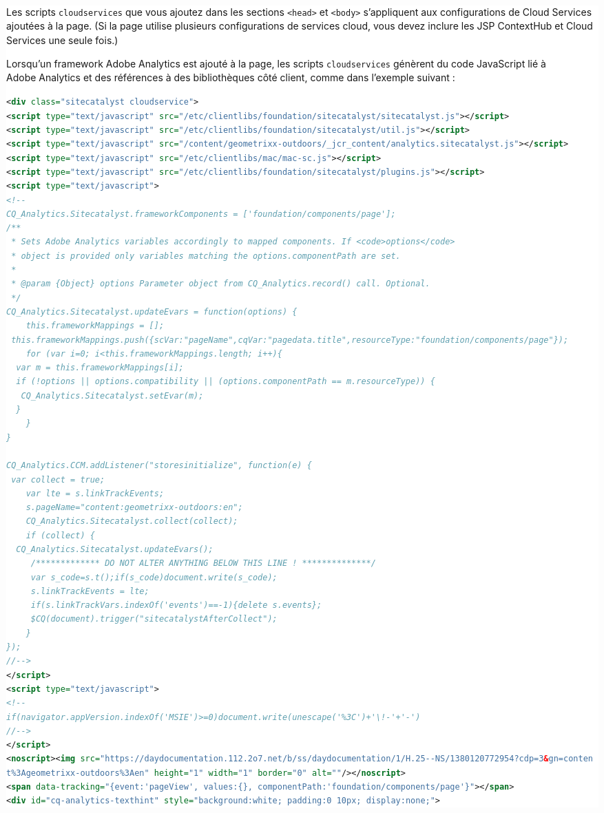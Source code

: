 Les scripts `cloudservices` que vous ajoutez dans les sections `<head>` et `<body>` s’appliquent aux configurations de Cloud Services ajoutées à la page. (Si la page utilise plusieurs configurations de services cloud, vous devez inclure les JSP ContextHub et Cloud Services une seule fois.)

Lorsqu’un framework Adobe Analytics est ajouté à la page, les scripts `cloudservices` génèrent du code JavaScript lié à Adobe Analytics et des références à des bibliothèques côté client, comme dans l’exemple suivant :

```xml
<div class="sitecatalyst cloudservice">
<script type="text/javascript" src="/etc/clientlibs/foundation/sitecatalyst/sitecatalyst.js"></script>
<script type="text/javascript" src="/etc/clientlibs/foundation/sitecatalyst/util.js"></script>
<script type="text/javascript" src="/content/geometrixx-outdoors/_jcr_content/analytics.sitecatalyst.js"></script>
<script type="text/javascript" src="/etc/clientlibs/mac/mac-sc.js"></script>
<script type="text/javascript" src="/etc/clientlibs/foundation/sitecatalyst/plugins.js"></script>
<script type="text/javascript">
<!--
CQ_Analytics.Sitecatalyst.frameworkComponents = ['foundation/components/page'];
/**
 * Sets Adobe Analytics variables accordingly to mapped components. If <code>options</code>
 * object is provided only variables matching the options.componentPath are set.
 *
 * @param {Object} options Parameter object from CQ_Analytics.record() call. Optional.
 */
CQ_Analytics.Sitecatalyst.updateEvars = function(options) {
    this.frameworkMappings = [];
 this.frameworkMappings.push({scVar:"pageName",cqVar:"pagedata.title",resourceType:"foundation/components/page"});
    for (var i=0; i<this.frameworkMappings.length; i++){
  var m = this.frameworkMappings[i];
  if (!options || options.compatibility || (options.componentPath == m.resourceType)) {
   CQ_Analytics.Sitecatalyst.setEvar(m);
  }
    }
}

CQ_Analytics.CCM.addListener("storesinitialize", function(e) {
 var collect = true;
    var lte = s.linkTrackEvents;
    s.pageName="content:geometrixx-outdoors:en";
    CQ_Analytics.Sitecatalyst.collect(collect);
    if (collect) {
  CQ_Analytics.Sitecatalyst.updateEvars();
     /************* DO NOT ALTER ANYTHING BELOW THIS LINE ! **************/
     var s_code=s.t();if(s_code)document.write(s_code);
     s.linkTrackEvents = lte;
     if(s.linkTrackVars.indexOf('events')==-1){delete s.events};
     $CQ(document).trigger("sitecatalystAfterCollect");
    }
});
//-->
</script>
<script type="text/javascript">
<!--
if(navigator.appVersion.indexOf('MSIE')>=0)document.write(unescape('%3C')+'\!-'+'-')
//-->
</script>
<noscript><img src="https://daydocumentation.112.2o7.net/b/ss/daydocumentation/1/H.25--NS/1380120772954?cdp=3&gn=content%3Ageometrixx-outdoors%3Aen" height="1" width="1" border="0" alt=""/></noscript>
<span data-tracking="{event:'pageView', values:{}, componentPath:'foundation/components/page'}"></span>
<div id="cq-analytics-texthint" style="background:white; padding:0 10px; display:none;">
```